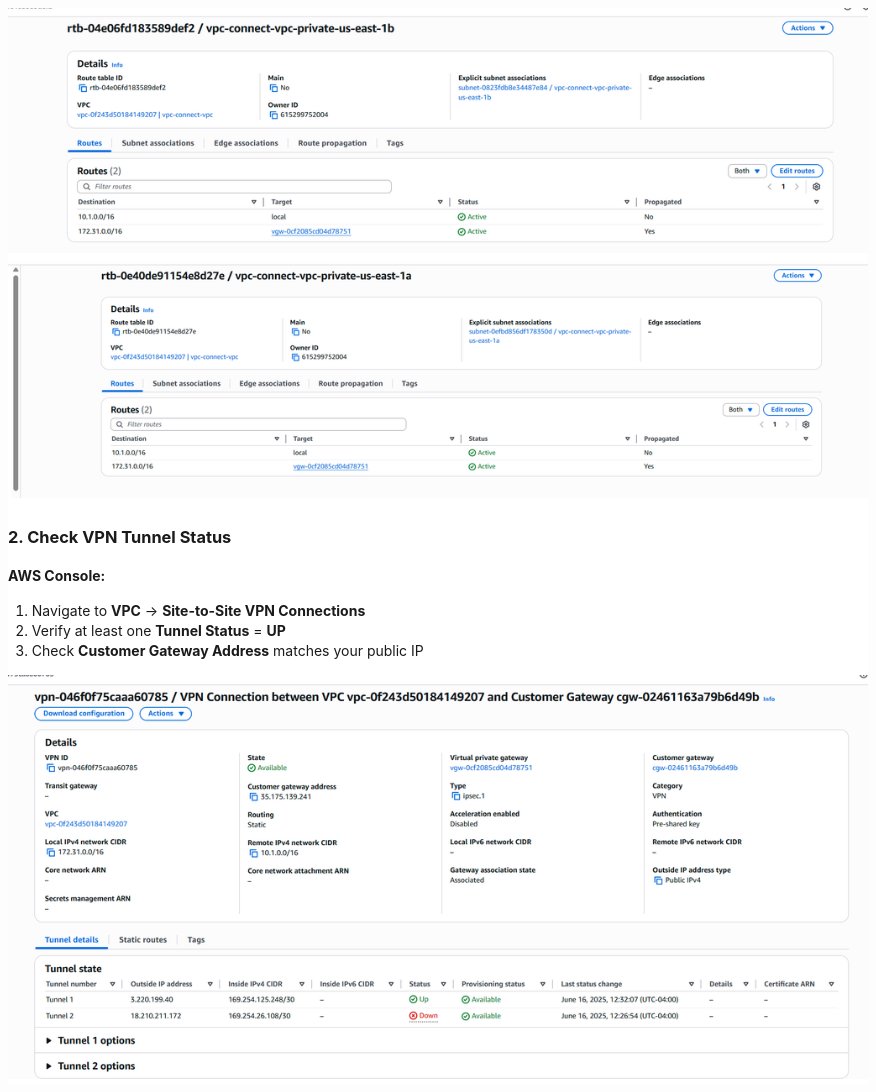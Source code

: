 ![Route Table GUI - us-east-1a](https://github.com/Andherson333333/AWS-IAC/blob/main/VPC-VPN-site-to-site/imagenes/vpn-site-to-site-3.png)
![Route Table GUI - us-east-1b](https://github.com/Andherson333333/AWS-IAC/blob/main/VPC-VPN-site-to-site/imagenes/vpn-site-to-site-4.png)

### 2. Check VPN Tunnel Status

**AWS Console:**
1. Navigate to **VPC** → **Site-to-Site VPN Connections**
2. Verify at least one **Tunnel Status** = **UP**
3. Check **Customer Gateway Address** matches your public IP

![VPN Connection Status](https://github.com/Andherson333333/AWS-IAC/blob/main/VPC-VPN-site-to-site/imagenes/vpn-site-to-site-2.png)
